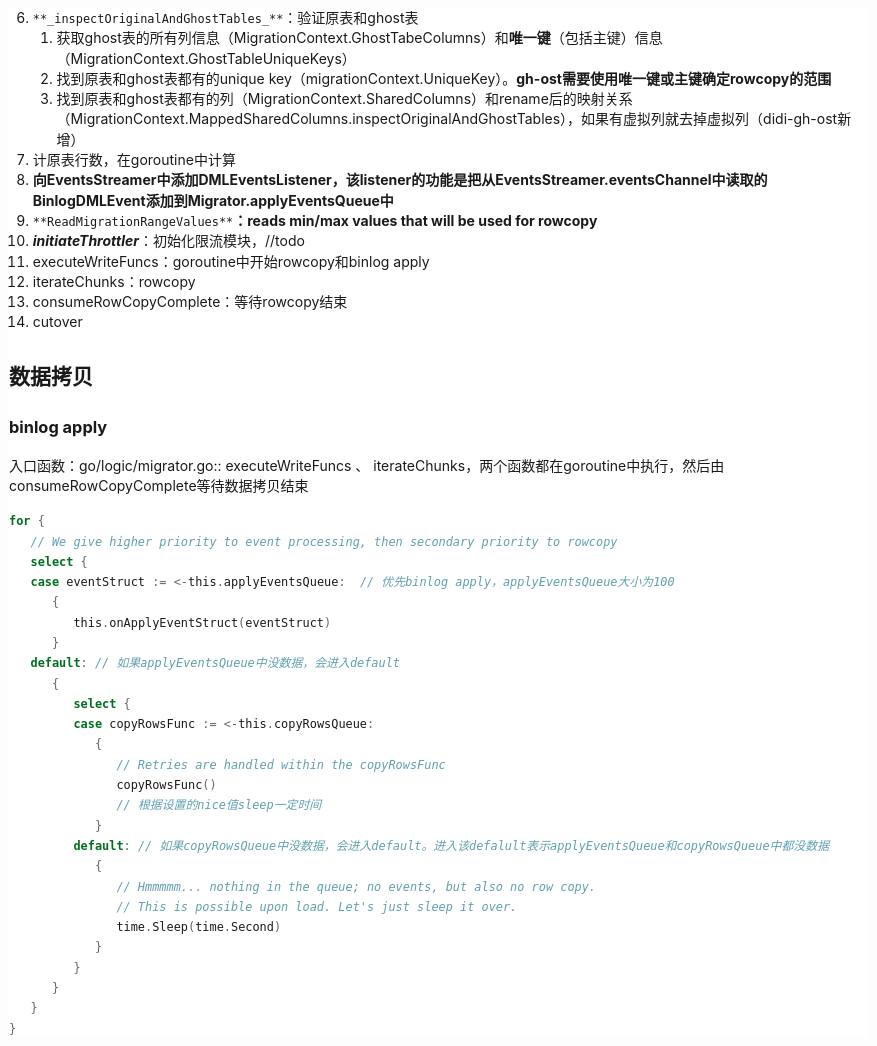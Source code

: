 6. `**_inspectOriginalAndGhostTables_**`：验证原表和ghost表
   1. 获取ghost表的所有列信息（MigrationContext.GhostTabeColumns）和**唯一键**（包括主键）信息（MigrationContext.GhostTableUniqueKeys）
   2. 找到原表和ghost表都有的unique key（migrationContext.UniqueKey）。**gh-ost需要使用唯一键或主键确定rowcopy的范围**
   3. 找到原表和ghost表都有的列（MigrationContext.SharedColumns）和rename后的映射关系（MigrationContext.MappedSharedColumns.inspectOriginalAndGhostTables），如果有虚拟列就去掉虚拟列（didi-gh-ost新增）
7. 计原表行数，在goroutine中计算
8. **向EventsStreamer中添加DMLEventsListener，该listener的功能是把从EventsStreamer.eventsChannel中读取的BinlogDMLEvent添加到Migrator.applyEventsQueue中**
9. `**ReadMigrationRangeValues**`**：reads min/max values that will be used for rowcopy**
10. **_initiateThrottler_**：初始化限流模块，//todo
11. executeWriteFuncs：goroutine中开始rowcopy和binlog apply
12. iterateChunks：rowcopy
13. consumeRowCopyComplete：等待rowcopy结束
14. cutover

## 数据拷贝
### binlog apply
入口函数：go/logic/migrator.go:: executeWriteFuncs 、 iterateChunks，两个函数都在goroutine中执行，然后由consumeRowCopyComplete等待数据拷贝结束

```go
for {
   // We give higher priority to event processing, then secondary priority to rowcopy
   select {
   case eventStruct := <-this.applyEventsQueue:  // 优先binlog apply，applyEventsQueue大小为100
      {
         this.onApplyEventStruct(eventStruct)
      }
   default: // 如果applyEventsQueue中没数据，会进入default
      {
         select {
         case copyRowsFunc := <-this.copyRowsQueue:
            {
               // Retries are handled within the copyRowsFunc
               copyRowsFunc()
               // 根据设置的nice值sleep一定时间
            }
         default: // 如果copyRowsQueue中没数据，会进入default。进入该defalult表示applyEventsQueue和copyRowsQueue中都没数据
            {
               // Hmmmmm... nothing in the queue; no events, but also no row copy.
               // This is possible upon load. Let's just sleep it over.
               time.Sleep(time.Second)
            }
         }
      }
   }
}
```
